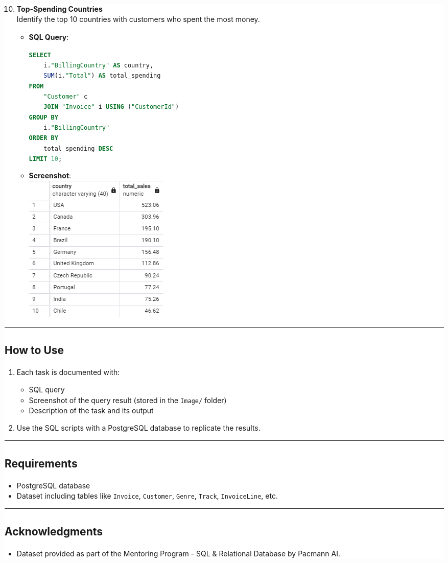 10. **Top-Spending Countries**  
    Identify the top 10 countries with customers who spent the most money.

    - **SQL Query**:
      ```sql
      SELECT
          i."BillingCountry" AS country,
          SUM(i."Total") AS total_spending
      FROM 
          "Customer" c
          JOIN "Invoice" i USING ("CustomerId")
      GROUP BY
          i."BillingCountry"
      ORDER BY
          total_spending DESC
      LIMIT 10;
      ```
    - **Screenshot**:  
      ![Query Result](Image/task_10.png)

---

## How to Use

1. Each task is documented with:
   - SQL query
   - Screenshot of the query result (stored in the `Image/` folder)
   - Description of the task and its output
     
2. Use the SQL scripts with a PostgreSQL database to replicate the results.

---

## Requirements

- PostgreSQL database
- Dataset including tables like `Invoice`, `Customer`, `Genre`, `Track`, `InvoiceLine`, etc.

---

## Acknowledgments

- Dataset provided as part of the Mentoring Program - SQL & Relational Database by Pacmann AI.
